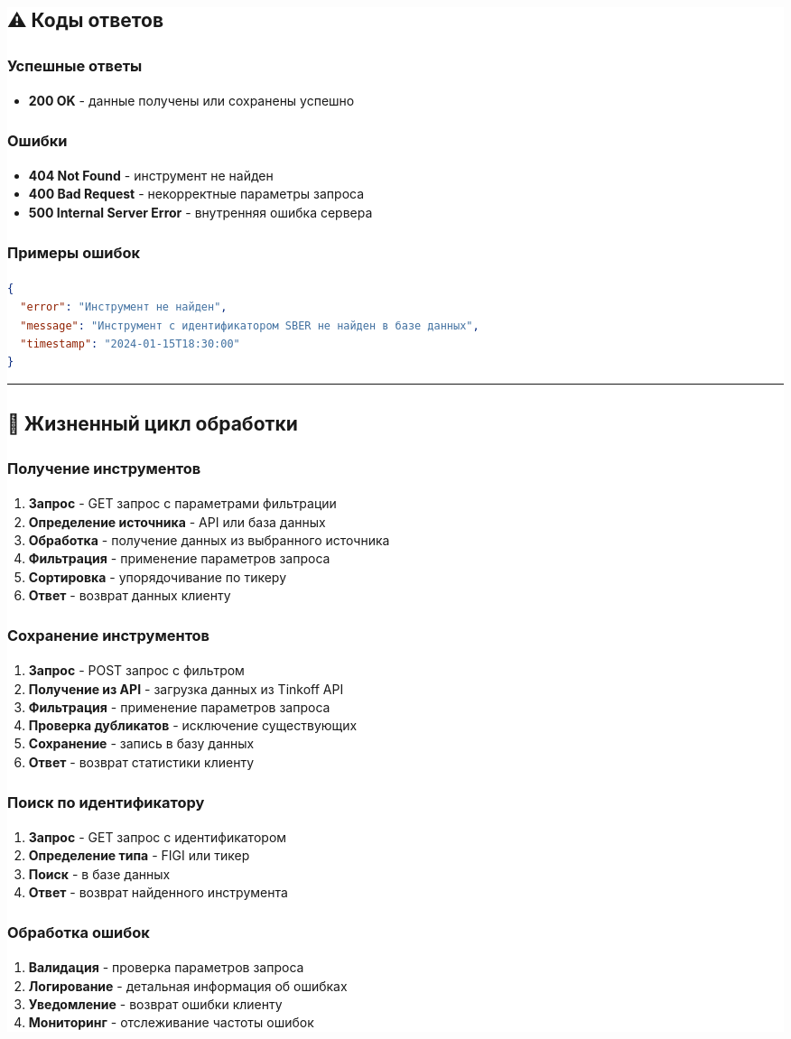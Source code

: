
## ⚠️ Коды ответов

### Успешные ответы
- **200 OK** - данные получены или сохранены успешно

### Ошибки
- **404 Not Found** - инструмент не найден
- **400 Bad Request** - некорректные параметры запроса
- **500 Internal Server Error** - внутренняя ошибка сервера

### Примеры ошибок
```json
{
  "error": "Инструмент не найден",
  "message": "Инструмент с идентификатором SBER не найден в базе данных",
  "timestamp": "2024-01-15T18:30:00"
}
```

---

## 🔄 Жизненный цикл обработки

### Получение инструментов
1. **Запрос** - GET запрос с параметрами фильтрации
2. **Определение источника** - API или база данных
3. **Обработка** - получение данных из выбранного источника
4. **Фильтрация** - применение параметров запроса
5. **Сортировка** - упорядочивание по тикеру
6. **Ответ** - возврат данных клиенту

### Сохранение инструментов
1. **Запрос** - POST запрос с фильтром
2. **Получение из API** - загрузка данных из Tinkoff API
3. **Фильтрация** - применение параметров запроса
4. **Проверка дубликатов** - исключение существующих
5. **Сохранение** - запись в базу данных
6. **Ответ** - возврат статистики клиенту

### Поиск по идентификатору
1. **Запрос** - GET запрос с идентификатором
2. **Определение типа** - FIGI или тикер
3. **Поиск** - в базе данных
4. **Ответ** - возврат найденного инструмента

### Обработка ошибок
1. **Валидация** - проверка параметров запроса
2. **Логирование** - детальная информация об ошибках
3. **Уведомление** - возврат ошибки клиенту
4. **Мониторинг** - отслеживание частоты ошибок